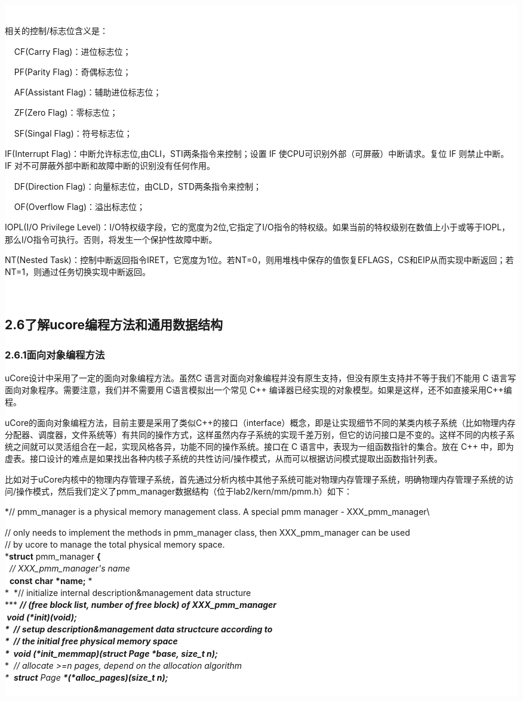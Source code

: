  

相关的控制/标志位含义是：

    CF(Carry Flag)：进位标志位；

    PF(Parity Flag)：奇偶标志位；

    AF(Assistant Flag)：辅助进位标志位；

    ZF(Zero Flag)：零标志位；

    SF(Singal Flag)：符号标志位；

IF(Interrupt Flag)：中断允许标志位,由CLI，STI两条指令来控制；设置 IF
使CPU可识别外部（可屏蔽）中断请求。复位 IF 则禁止中断。 IF
对不可屏蔽外部中断和故障中断的识别没有任何作用。

    DF(Direction Flag)：向量标志位，由CLD，STD两条指令来控制；

    OF(Overflow Flag)：溢出标志位；

IOPL(I/O Privilege
Level)：I/O特权级字段，它的宽度为2位,它指定了I/O指令的特权级。如果当前的特权级别在数值上小于或等于IOPL，那么I/O指令可执行。否则，将发生一个保护性故障中断。

NT(Nested
Task)：控制中断返回指令IRET，它宽度为1位。若NT=0，则用堆栈中保存的值恢复EFLAGS，CS和EIP从而实现中断返回；若NT=1，则通过任务切换实现中断返回。

 

2.6了解ucore编程方法和通用数据结构
----------------------------------

### 2.6.1面向对象编程方法

uCore设计中采用了一定的面向对象编程方法。虽然C
语言对面向对象编程并没有原生支持，但没有原生支持并不等于我们不能用 C
语言写面向对象程序。需要注意，我们并不需要用 C语言模拟出一个常见 C++
编译器已经实现的对象模型。如果是这样，还不如直接采用C++编程。

uCore的面向对象编程方法，目前主要是采用了类似C++的接口（interface）概念，即是让实现细节不同的某类内核子系统（比如物理内存分配器、调度器，文件系统等）有共同的操作方式，这样虽然内存子系统的实现千差万别，但它的访问接口是不变的。这样不同的内核子系统之间就可以灵活组合在一起，实现风格各异，功能不同的操作系统。接口在
C 语言中，表现为一组函数指针的集合。放在 C++
中，即为虚表。接口设计的难点是如果找出各种内核子系统的共性访问/操作模式，从而可以根据访问模式提取出函数指针列表。

比如对于uCore内核中的物理内存管理子系统，首先通过分析内核中其他子系统可能对物理内存管理子系统，明确物理内存管理子系统的访问/操作模式，然后我们定义了pmm\_manager数据结构（位于lab2/kern/mm/pmm.h）如下：

*// pmm\_manager is a physical memory management class. A special pmm manager - XXX\_pmm\_manager\

// only needs to implement the methods in pmm\_manager class, then XXX\_pmm\_manager can be used\
 // by ucore to manage the total physical memory space.\
***struct** pmm\_manager **{**\
   *// XXX\_pmm\_manager's name*\
   **const** **char** **\***name**;** *\
*  *// initialize internal description&management data structure\
*** ***// (free block list, number of free block) of XXX\_pmm\_manager \
  ***void** **(\*init)(void);***\
*  *// setup description&management data structcure according to\
*  *// the initial free physical memory space \
*  **void** **(\***init\_memmap**)(struct** Page **\***base**,** size\_t n**);***\
*  *// allocate \>=n pages, depend on the allocation algorithm \
*  **struct** Page **\*(\***alloc\_pages**)(**size\_t n**);*** \
  